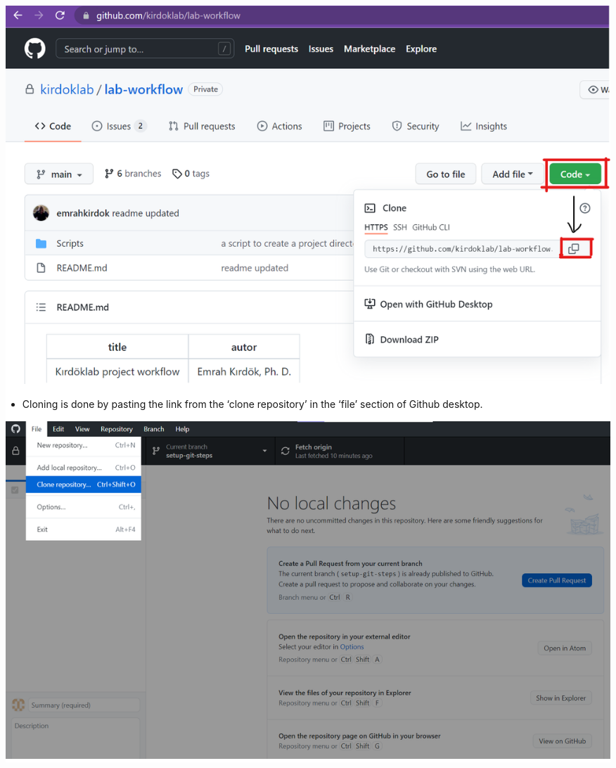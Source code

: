 ![cloning steps](images/setup-git-figure1.png)

+ Cloning is done by pasting the link from the ‘clone repository’ in the ‘file’ section of Github desktop. 

![cloning steps](images/setup-git-figure2.png)
